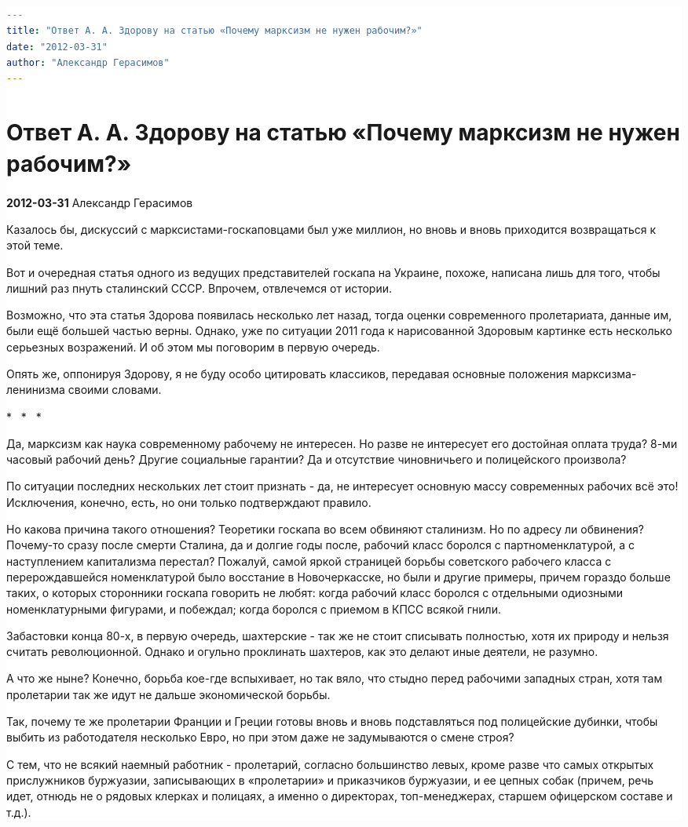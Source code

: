 ```yaml
---
title: "Ответ А. А. Здорову на статью «Почему марксизм не нужен рабочим?»"
date: "2012-03-31"
author: "Александр Герасимов"
---
```


# Ответ А. А. Здорову на статью «Почему марксизм не нужен рабочим?»

**2012-03-31** Александр Герасимов

Казалось бы, дискуссий с марксистами-госкаповцами был уже миллион, но вновь и вновь приходится возвращаться к этой теме.

Вот и очередная статья одного из ведущих представителей госкапа на Украине, похоже, написана лишь для того, чтобы лишний раз пнуть сталинский СССР. Впрочем, отвлечемся от истории.

Возможно, что эта статья Здорова появилась несколько лет назад, тогда оценки современного пролетариата, данные им, были ещё большей частью верны. Однако, уже по ситуации 2011 года к нарисованной Здоровым картинке есть несколько серьезных возражений. И об этом мы поговорим в первую очередь.

Опять же, оппонируя Здорову, я не буду особо цитировать классиков, передавая основные положения марксизма-ленинизма своими словами.

*   *   *

Да, марксизм как наука современному рабочему не интересен. Но разве не интересует его достойная оплата труда? 8-ми часовый рабочий день? Другие социальные гарантии? Да и отсутствие чиновничьего и полицейского произвола?

По ситуации последних нескольких лет стоит признать - да, не интересует основную массу современных рабочих всё это! Исключения, конечно, есть, но они только подтверждают правило.

Но какова причина такого отношения? Теоретики госкапа во всем обвиняют сталинизм. Но по адресу ли обвинения? Почему-то сразу после смерти Сталина, да и долгие годы после, рабочий класс боролся с партноменклатурой, а с наступлением капитализма перестал? Пожалуй, самой яркой страницей борьбы советского рабочего класса с перерождавшейся номенклатурой было восстание в Новочеркасске, но были и другие примеры, причем гораздо больше таких, о которых сторонники госкапа говорить не любят: когда рабочий класс боролся с отдельными одиозными номенклатурными фигурами, и побеждал; когда боролся с приемом в КПСС всякой гнили.

Забастовки конца 80-х, в первую очередь, шахтерские - так же не стоит списывать полностью, хотя их природу и нельзя считать революционной. Однако и огульно проклинать шахтеров, как это делают иные деятели, не разумно.

А что же ныне? Конечно, борьба кое-где вспыхивает, но так вяло, что стыдно перед рабочими западных стран, хотя там пролетарии так же идут не дальше экономической борьбы.

Так, почему те же пролетарии Франции и Греции готовы вновь и вновь подставляться под полицейские дубинки, чтобы выбить из работодателя несколько Евро, но при этом даже не задумываются о смене строя?

С тем, что не всякий наемный работник - пролетарий, согласно большинство левых, кроме разве что самых открытых прислужников буржуазии, записывающих в «пролетарии» и приказчиков буржуазии, и ее цепных собак (причем, речь идет, отнюдь не о рядовых клерках и полицаях, а именно о директорах, топ-менеджерах, старшем офицерском составе и т.д.).
